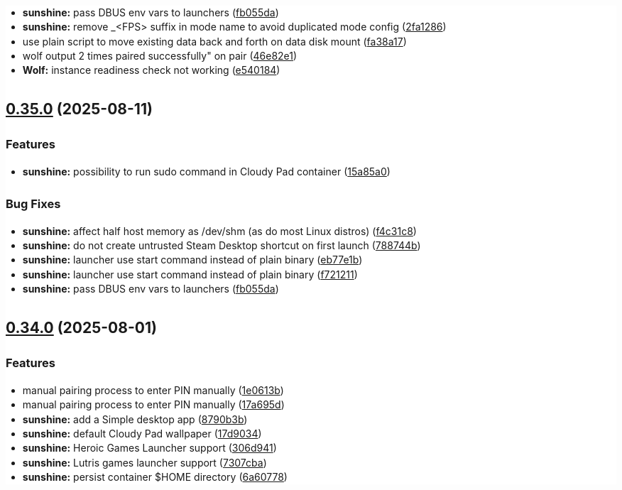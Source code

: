 * **sunshine:** pass DBUS env vars to launchers ([fb055da](https://github.com/ap0ught/cloudypad/commit/fb055daa5b0a193dcd29d8ca4ebc272ca2217666))
* **sunshine:** remove _&lt;FPS&gt; suffix in mode name to avoid duplicated mode config ([2fa1286](https://github.com/ap0ught/cloudypad/commit/2fa12863c5b56774c9b2c6e4797ece2f0ee707e9))
* use plain script to move existing data back and forth on data disk mount ([fa38a17](https://github.com/ap0ught/cloudypad/commit/fa38a1723b46a35b79059edc4aca83c129952202))
* wolf output 2 times  paired successfully" on pair ([46e82e1](https://github.com/ap0ught/cloudypad/commit/46e82e18c2491f84256030911ccf229cd599a480))
* **Wolf:** instance readiness check not working ([e540184](https://github.com/ap0ught/cloudypad/commit/e540184db56e11c002cd4d4257377d85bdd82aba))

## [0.35.0](https://github.com/pierrebeucher/cloudypad/compare/v0.34.0...v0.35.0) (2025-08-11)


### Features

* **sunshine:** possibility to run sudo command in Cloudy Pad container ([15a85a0](https://github.com/pierrebeucher/cloudypad/commit/15a85a066d0009b87165e04ce8a0ee788cbe125a))


### Bug Fixes

* **sunshine:** affect half host memory as /dev/shm (as do most Linux distros) ([f4c31c8](https://github.com/pierrebeucher/cloudypad/commit/f4c31c85ef81d89ace3b5af03b356e954cb579c0))
* **sunshine:** do not create untrusted Steam Desktop shortcut on first launch ([788744b](https://github.com/pierrebeucher/cloudypad/commit/788744b11890c26d19ef352e3658237082e43b49))
* **sunshine:** launcher use start command instead of plain binary ([eb77e1b](https://github.com/pierrebeucher/cloudypad/commit/eb77e1b8f53a7e50474a8f833ff4d75f13be3012))
* **sunshine:** launcher use start command instead of plain binary ([f721211](https://github.com/pierrebeucher/cloudypad/commit/f721211e96ddf1399faf6a4cf4fc80513f58a796))
* **sunshine:** pass DBUS env vars to launchers ([fb055da](https://github.com/pierrebeucher/cloudypad/commit/fb055daa5b0a193dcd29d8ca4ebc272ca2217666))

## [0.34.0](https://github.com/pierrebeucher/cloudypad/compare/v0.33.0...v0.34.0) (2025-08-01)


### Features

* manual pairing process to enter PIN manually ([1e0613b](https://github.com/pierrebeucher/cloudypad/commit/1e0613b0aa79096df010897638fce0402cee45e4))
* manual pairing process to enter PIN manually ([17a695d](https://github.com/pierrebeucher/cloudypad/commit/17a695daf189c9f960c3b78e741bd251a80746b4))
* **sunshine:** add a Simple desktop app ([8790b3b](https://github.com/pierrebeucher/cloudypad/commit/8790b3b173586e801aa81b349086cf6961244129))
* **sunshine:** default Cloudy Pad wallpaper ([17d9034](https://github.com/pierrebeucher/cloudypad/commit/17d90348924775948510768d08d5d29bd829df2b))
* **sunshine:** Heroic Games Launcher support ([306d941](https://github.com/pierrebeucher/cloudypad/commit/306d9410e847e2082821af12d1043415af8cde38))
* **sunshine:** Lutris games launcher support ([7307cba](https://github.com/pierrebeucher/cloudypad/commit/7307cbac3c9756a039bbdddd45388f1b69f1128e))
* **sunshine:** persist container $HOME directory ([6a60778](https://github.com/pierrebeucher/cloudypad/commit/6a60778b693e2ee2388f44f2d3d9d32c378edaf7))
